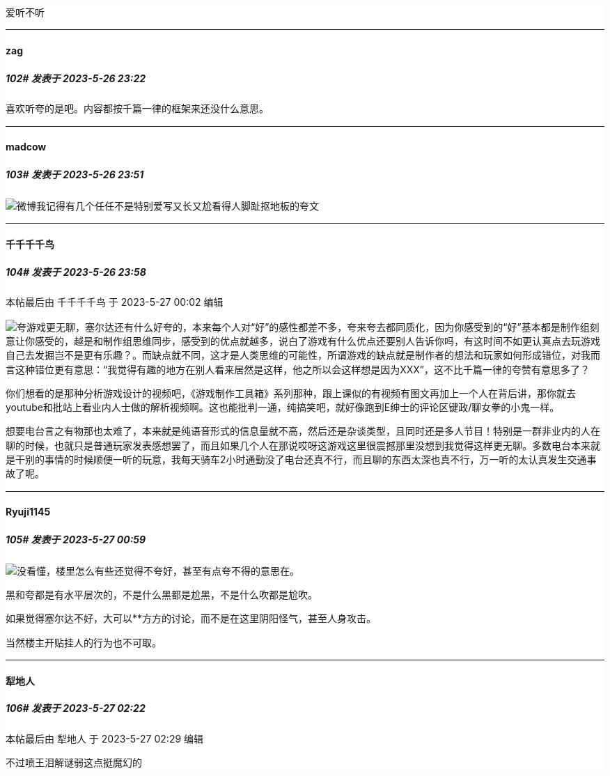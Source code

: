 爱听不听


*****

####  zag  
##### 102#       发表于 2023-5-26 23:22

喜欢听夸的是吧。内容都按千篇一律的框架来还没什么意思。


*****

####  madcow  
##### 103#       发表于 2023-5-26 23:51

<img src="https://static.saraba1st.com/image/smiley/face2017/067.png" referrerpolicy="no-referrer">微博我记得有几个任任不是特别爱写又长又尬看得人脚趾抠地板的夸文


*****

####  千千千千鸟  
##### 104#       发表于 2023-5-26 23:58

 本帖最后由 千千千千鸟 于 2023-5-27 00:02 编辑 

<img src="https://static.saraba1st.com/image/smiley/face2017/004.gif" referrerpolicy="no-referrer">夸游戏更无聊，塞尔达还有什么好夸的，本来每个人对“好”的感性都差不多，夸来夸去都同质化，因为你感受到的“好”基本都是制作组刻意让你感受的，越是和制作组思维同步，感受到的优点就越多，说白了游戏有什么优点还要别人告诉你吗，有这时间不如更认真点去玩游戏自己去发掘岂不是更有乐趣？。而缺点就不同，这才是人类思维的可能性，所谓游戏的缺点就是制作者的想法和玩家如何形成错位，对我而言这种错位更有意思：“我觉得有趣的地方在别人看来居然是这样，他之所以会这样想是因为XXX”，这不比千篇一律的夸赞有意思多了？

你们想看的是那种分析游戏设计的视频吧，《游戏制作工具箱》系列那种，跟上课似的有视频有图文再加上一个人在背后讲，那你就去youtube和批站上看业内人士做的解析视频啊。这也能批判一通，纯搞笑吧，就好像跑到E绅士的评论区键政/聊女拳的小鬼一样。

想要电台言之有物那也太难了，本来就是纯语音形式的信息量就不高，然后还是杂谈类型，且同时还是多人节目！特别是一群非业内的人在聊的时候，也就只是普通玩家发表感想罢了，而且如果几个人在那说哎呀这游戏这里很震撼那里没想到我觉得这样更无聊。多数电台本来就是干别的事情的时候顺便一听的玩意，我每天骑车2小时通勤没了电台还真不行，而且聊的东西太深也真不行，万一听的太认真发生交通事故了呢。


*****

####  Ryuji1145  
##### 105#       发表于 2023-5-27 00:59

<img src="https://static.saraba1st.com/image/smiley/face2017/009.gif" referrerpolicy="no-referrer">没看懂，楼里怎么有些还觉得不夸好，甚至有点夸不得的意思在。

黑和夸都是有水平层次的，不是什么黑都是尬黑，不是什么吹都是尬吹。

如果觉得塞尔达不好，大可以**方方的讨论，而不是在这里阴阳怪气，甚至人身攻击。

当然楼主开贴挂人的行为也不可取。


*****

####  犁地人  
##### 106#       发表于 2023-5-27 02:22

 本帖最后由 犁地人 于 2023-5-27 02:29 编辑 

不过喷王泪解谜弱这点挺魔幻的
